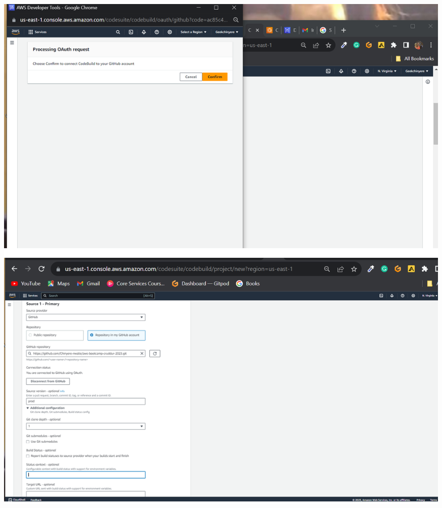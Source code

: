![Connect to GitHub using OAuth](https://github.com/Chinyere-nwalie/aws-bootcamp-cruddur-2023/blob/main/journal/assets/Screenshot%20(530).png)

![Source-1-GitHub](https://github.com/Chinyere-nwalie/aws-bootcamp-cruddur-2023/blob/main/journal/assets/Screenshot%20(533).png)
